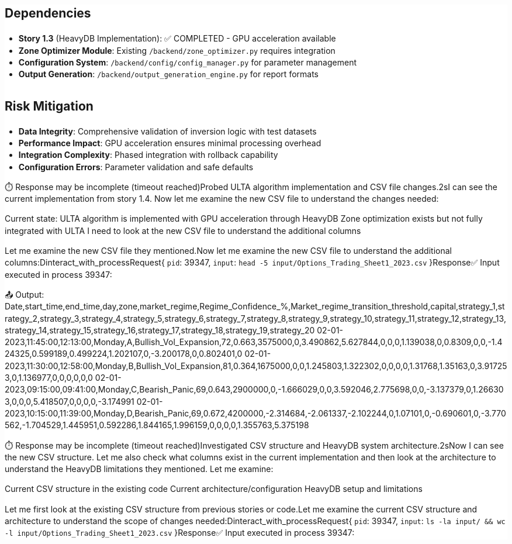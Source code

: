 ## Dependencies
- **Story 1.3** (HeavyDB Implementation): ✅ COMPLETED - GPU acceleration available
- **Zone Optimizer Module**: Existing `/backend/zone_optimizer.py` requires integration
- **Configuration System**: `/backend/config/config_manager.py` for parameter management
- **Output Generation**: `/backend/output_generation_engine.py` for report formats

## Risk Mitigation
- **Data Integrity**: Comprehensive validation of inversion logic with test datasets
- **Performance Impact**: GPU acceleration ensures minimal processing overhead
- **Integration Complexity**: Phased integration with rollback capability
- **Configuration Errors**: Parameter validation and safe defaults


⏱️ Response may be incomplete (timeout reached)Probed ULTA algorithm implementation and CSV file changes.2sI can see the current implementation from story 1.4. Now let me examine the new CSV file to understand the changes needed:

Current state: ULTA algorithm is implemented with GPU acceleration through HeavyDB
Zone optimization exists but not fully integrated with ULTA
I need to look at the new CSV file to understand the additional columns

Let me examine the new CSV file they mentioned.Now let me examine the new CSV file to understand the additional columns:Dinteract_with_processRequest{
  `pid`: 39347,
  `input`: `head -5 input/Options_Trading_Sheet1_2023.csv`
}Response✅ Input executed in process 39347:

📤 Output:
Date,start_time,end_time,day,zone,market_regime,Regime_Confidence_%,Market_regime_transition_threshold,capital,strategy_1,strategy_2,strategy_3,strategy_4,strategy_5,strategy_6,strategy_7,strategy_8,strategy_9,strategy_10,strategy_11,strategy_12,strategy_13,strategy_14,strategy_15,strategy_16,strategy_17,strategy_18,strategy_19,strategy_20
02-01-2023,11:45:00,12:13:00,Monday,A,Bullish_Vol_Expansion,72,0.663,3575000,0,3.490862,5.627844,0,0,0,1.139038,0,0.8309,0,0,-1.424325,0.599189,0.499224,1.202107,0,-3.200178,0,0.802401,0
02-01-2023,11:30:00,12:58:00,Monday,B,Bullish_Vol_Expansion,81,0.364,1675000,0,0,1.245803,1.322302,0,0,0,0,1.31768,1.35163,0,3.917253,0,1.136977,0,0,0,0,0,0
02-01-2023,09:15:00,09:41:00,Monday,C,Bearish_Panic,69,0.643,2900000,0,-1.666029,0,0,3.592046,2.775698,0,0,-3.137379,0,1.266303,0,0,0,5.418507,0,0,0,0,-3.174991
02-01-2023,10:15:00,11:39:00,Monday,D,Bearish_Panic,69,0.672,4200000,-2.314684,-2.061337,-2.102244,0,1.07101,0,-0.690601,0,-3.770562,-1.704529,1.445951,0.592286,1.844165,1.996159,0,0,0,0,1.355763,5.375198


⏱️ Response may be incomplete (timeout reached)Investigated CSV structure and HeavyDB system architecture.2sNow I can see the new CSV structure. Let me also check what columns exist in the current implementation and then look at the architecture to understand the HeavyDB limitations they mentioned. Let me examine:

Current CSV structure in the existing code
Current architecture/configuration
HeavyDB setup and limitations

Let me first look at the existing CSV structure from previous stories or code.Let me examine the current CSV structure and architecture to understand the scope of changes needed:Dinteract_with_processRequest{
  `pid`: 39347,
  `input`: `ls -la input/ && wc -l input/Options_Trading_Sheet1_2023.csv`
}Response✅ Input executed in process 39347:

